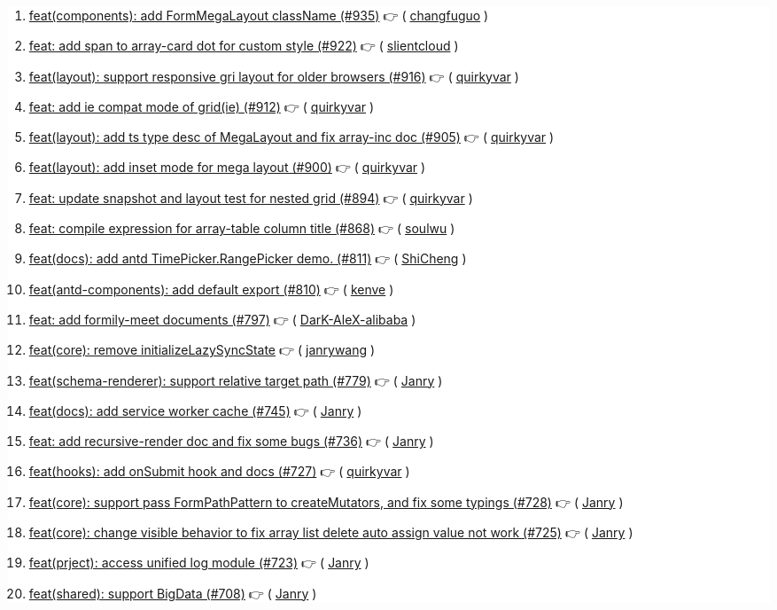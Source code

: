 1. [feat(components): add FormMegaLayout className (#935)](https://github.com/alibaba/formily/commit/7a2ad9e2) :point_right: ( [changfuguo](https://github.com/changfuguo) )

1. [feat: add span to array-card dot for custom style (#922)](https://github.com/alibaba/formily/commit/4b2833d5) :point_right: ( [slientcloud](https://github.com/slientcloud) )

1. [feat(layout): support responsive gri layout for older browsers (#916)](https://github.com/alibaba/formily/commit/f87e70dc) :point_right: ( [quirkyvar](https://github.com/quirkyvar) )

1. [feat: add ie compat mode of grid(ie) (#912)](https://github.com/alibaba/formily/commit/b7313976) :point_right: ( [quirkyvar](https://github.com/quirkyvar) )

1. [feat(layout): add ts type desc of MegaLayout and fix array-inc doc (#905)](https://github.com/alibaba/formily/commit/f37a0934) :point_right: ( [quirkyvar](https://github.com/quirkyvar) )

1. [feat(layout): add inset mode for mega layout (#900)](https://github.com/alibaba/formily/commit/6f173317) :point_right: ( [quirkyvar](https://github.com/quirkyvar) )

1. [feat: update snapshot and layout test for nested grid (#894)](https://github.com/alibaba/formily/commit/72619eca) :point_right: ( [quirkyvar](https://github.com/quirkyvar) )

1. [feat: compile expression for array-table column title (#868)](https://github.com/alibaba/formily/commit/48fbcf0f) :point_right: ( [soulwu](https://github.com/soulwu) )

1. [feat(docs): add antd TimePicker.RangePicker demo. (#811)](https://github.com/alibaba/formily/commit/fab22309) :point_right: ( [ShiCheng](https://github.com/ShiCheng) )

1. [feat(antd-components): add default export (#810)](https://github.com/alibaba/formily/commit/0b4e64da) :point_right: ( [kenve](https://github.com/kenve) )

1. [feat: add formily-meet documents (#797)](https://github.com/alibaba/formily/commit/03bbd0b7) :point_right: ( [DarK-AleX-alibaba](https://github.com/DarK-AleX-alibaba) )

1. [feat(core): remove initializeLazySyncState](https://github.com/alibaba/formily/commit/70094beb) :point_right: ( [janrywang](https://github.com/janrywang) )

1. [feat(schema-renderer): support relative target path (#779)](https://github.com/alibaba/formily/commit/f5fe4061) :point_right: ( [Janry](https://github.com/Janry) )

1. [feat(docs): add service worker cache (#745)](https://github.com/alibaba/formily/commit/a5879b72) :point_right: ( [Janry](https://github.com/Janry) )

1. [feat: add recursive-render doc and fix some bugs (#736)](https://github.com/alibaba/formily/commit/d7199d82) :point_right: ( [Janry](https://github.com/Janry) )

1. [feat(hooks): add onSubmit hook and docs (#727)](https://github.com/alibaba/formily/commit/b99be566) :point_right: ( [quirkyvar](https://github.com/quirkyvar) )

1. [feat(core): support pass FormPathPattern to createMutators, and fix some typings (#728)](https://github.com/alibaba/formily/commit/c0798c6d) :point_right: ( [Janry](https://github.com/Janry) )

1. [feat(core): change visible behavior to fix array list delete auto assign value not work (#725)](https://github.com/alibaba/formily/commit/366047e6) :point_right: ( [Janry](https://github.com/Janry) )

1. [feat(prject): access unified log module (#723)](https://github.com/alibaba/formily/commit/750ef0af) :point_right: ( [Janry](https://github.com/Janry) )

1. [feat(shared): support BigData (#708)](https://github.com/alibaba/formily/commit/7343b960) :point_right: ( [Janry](https://github.com/Janry) )

